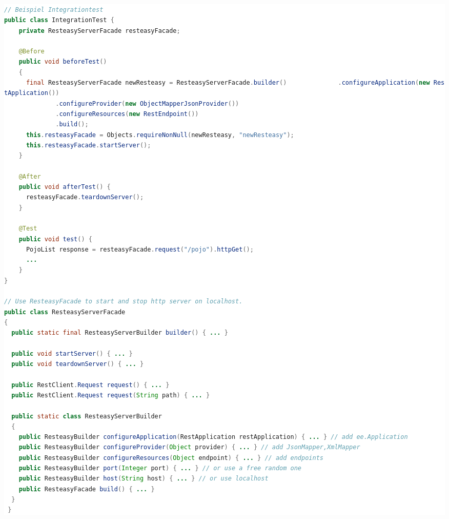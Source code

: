 ```java
// Beispiel Integrationtest
public class IntegrationTest {
    private ResteasyServerFacade resteasyFacade;
    
    @Before
    public void beforeTest()
    {
      final ResteasyServerFacade newResteasy = ResteasyServerFacade.builder()              .configureApplication(new RestApplication())
              .configureProvider(new ObjectMapperJsonProvider())
              .configureResources(new RestEndpoint())
              .build();
      this.resteasyFacade = Objects.requireNonNull(newResteasy, "newResteasy");
      this.resteasyFacade.startServer();
    }
  
    @After
    public void afterTest() {
      resteasyFacade.teardownServer();
    }
    
    @Test
    public void test() { 
      PojoList response = resteasyFacade.request("/pojo").httpGet();
      ...
    }
}

// Use ResteasyFacade to start and stop http server on localhost.
public class ResteasyServerFacade
{
  public static final ResteasyServerBuilder builder() { ... }

  public void startServer() { ... }
  public void teardownServer() { ... }
  
  public RestClient.Request request() { ... }
  public RestClient.Request request(String path) { ... }
  
  public static class ResteasyServerBuilder 
  {
    public ResteasyBuilder configureApplication(RestApplication restApplication) { ... } // add ee.Application
    public ResteasyBuilder configureProvider(Object provider) { ... } // add JsonMapper,XmlMapper
    public ResteasyBuilder configureResources(Object endpoint) { ... } // add endpoints
    public ResteasyBuilder port(Integer port) { ... } // or use a free random one
    public ResteasyBuilder host(String host) { ... } // or use localhost
    public ResteasyFacade build() { ... }
  }
 }
```
